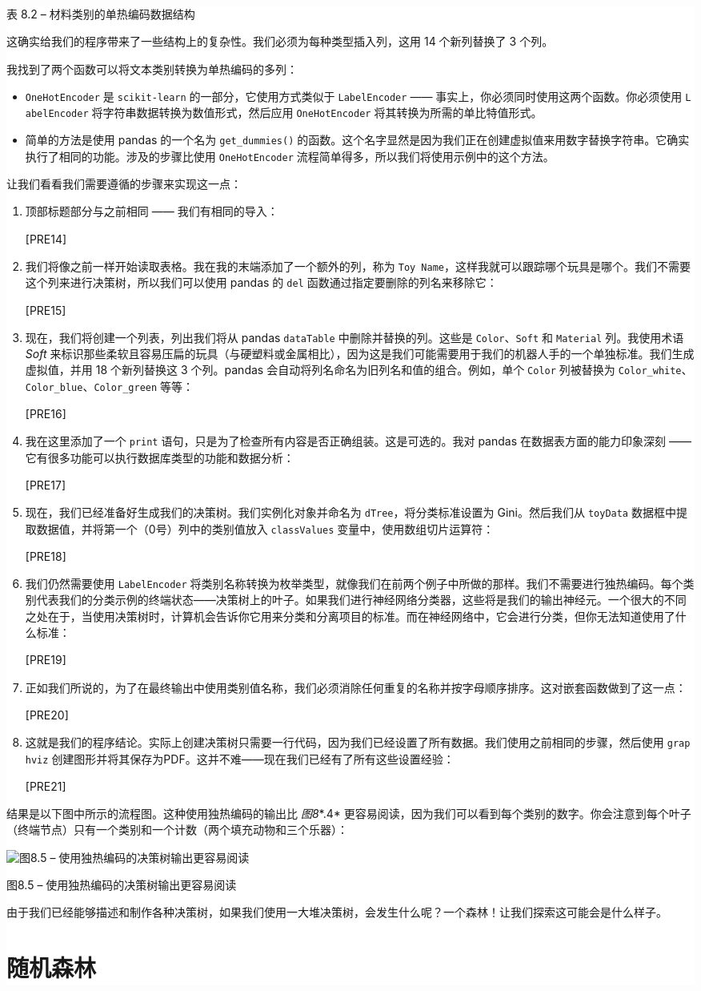 表 8.2 – 材料类别的单热编码数据结构

这确实给我们的程序带来了一些结构上的复杂性。我们必须为每种类型插入列，这用 14 个新列替换了 3 个列。

我找到了两个函数可以将文本类别转换为单热编码的多列：

+   `OneHotEncoder` 是 `scikit-learn` 的一部分，它使用方式类似于 `LabelEncoder` —— 事实上，你必须同时使用这两个函数。你必须使用 `LabelEncoder` 将字符串数据转换为数值形式，然后应用 `OneHotEncoder` 将其转换为所需的单比特值形式。

+   简单的方法是使用 pandas 的一个名为 `get_dummies()` 的函数。这个名字显然是因为我们正在创建虚拟值来用数字替换字符串。它确实执行了相同的功能。涉及的步骤比使用 `OneHotEncoder` 流程简单得多，所以我们将使用示例中的这个方法。

让我们看看我们需要遵循的步骤来实现这一点：

1.  顶部标题部分与之前相同 —— 我们有相同的导入：

    [PRE14]

1.  我们将像之前一样开始读取表格。我在我的末端添加了一个额外的列，称为 `Toy Name`，这样我就可以跟踪哪个玩具是哪个。我们不需要这个列来进行决策树，所以我们可以使用 pandas 的 `del` 函数通过指定要删除的列名来移除它：

    [PRE15]

1.  现在，我们将创建一个列表，列出我们将从 pandas `dataTable` 中删除并替换的列。这些是 `Color`、`Soft` 和 `Material` 列。我使用术语 *Soft* 来标识那些柔软且容易压扁的玩具（与硬塑料或金属相比），因为这是我们可能需要用于我们的机器人手的一个单独标准。我们生成虚拟值，并用 18 个新列替换这 3 个列。pandas 会自动将列名命名为旧列名和值的组合。例如，单个 `Color` 列被替换为 `Color_white`、`Color_blue`、`Color_green` 等等：

    [PRE16]

1.  我在这里添加了一个 `print` 语句，只是为了检查所有内容是否正确组装。这是可选的。我对 pandas 在数据表方面的能力印象深刻 —— 它有很多功能可以执行数据库类型的功能和数据分析：

    [PRE17]

1.  现在，我们已经准备好生成我们的决策树。我们实例化对象并命名为 `dTree`，将分类标准设置为 Gini。然后我们从 `toyData` 数据框中提取数据值，并将第一个（0号）列中的类别值放入 `classValues` 变量中，使用数组切片运算符：

    [PRE18]

1.  我们仍然需要使用 `LabelEncoder` 将类别名称转换为枚举类型，就像我们在前两个例子中所做的那样。我们不需要进行独热编码。每个类别代表我们的分类示例的终端状态——决策树上的叶子。如果我们进行神经网络分类器，这些将是我们的输出神经元。一个很大的不同之处在于，当使用决策树时，计算机会告诉你它用来分类和分离项目的标准。而在神经网络中，它会进行分类，但你无法知道使用了什么标准：

    [PRE19]

1.  正如我们所说的，为了在最终输出中使用类别值名称，我们必须消除任何重复的名称并按字母顺序排序。这对嵌套函数做到了这一点：

    [PRE20]

1.  这就是我们的程序结论。实际上创建决策树只需要一行代码，因为我们已经设置了所有数据。我们使用之前相同的步骤，然后使用 `graphviz` 创建图形并将其保存为PDF。这并不难——现在我们已经有了所有这些设置经验：

    [PRE21]

结果是以下图中所示的流程图。这种使用独热编码的输出比 *图8**.4* 更容易阅读，因为我们可以看到每个类别的数字。你会注意到每个叶子（终端节点）只有一个类别和一个计数（两个填充动物和三个乐器）：

![图8.5 – 使用独热编码的决策树输出更容易阅读](img/B19846_08_5.jpg)

图8.5 – 使用独热编码的决策树输出更容易阅读

由于我们已经能够描述和制作各种决策树，如果我们使用一大堆决策树，会发生什么呢？一个森林！让我们探索这可能会是什么样子。

# 随机森林
